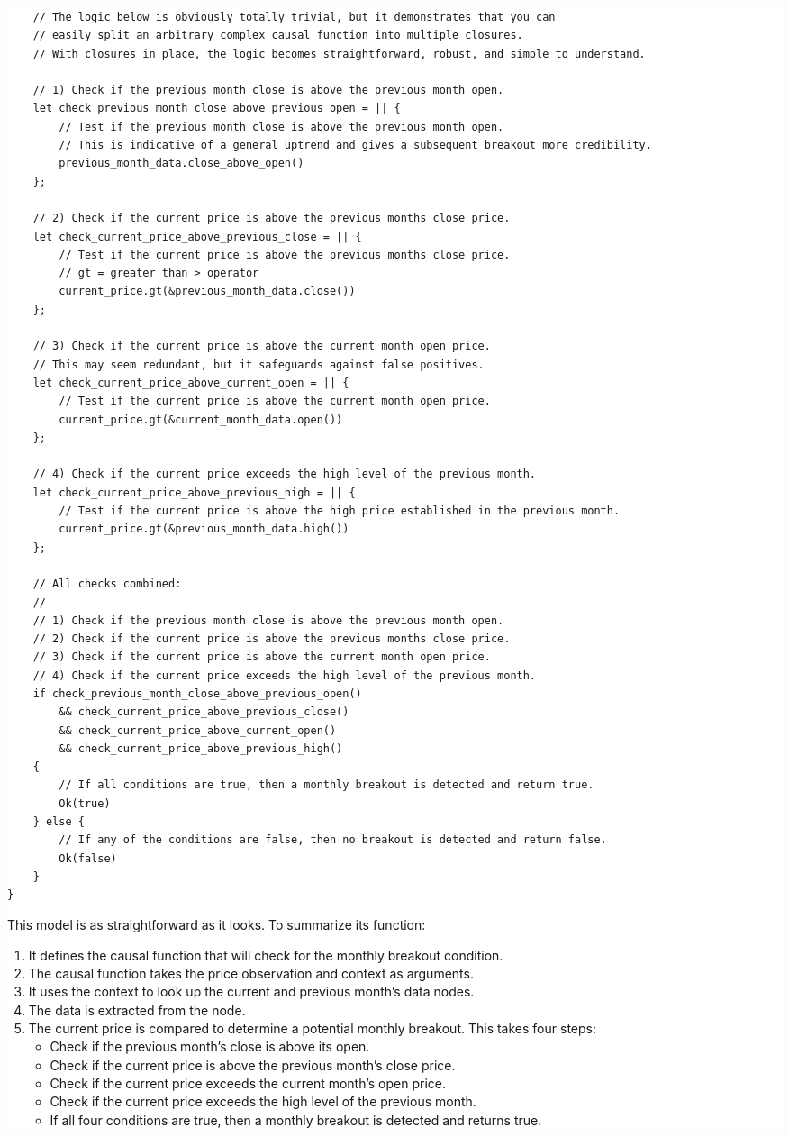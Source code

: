         // The logic below is obviously totally trivial, but it demonstrates that you can
        // easily split an arbitrary complex causal function into multiple closures.
        // With closures in place, the logic becomes straightforward, robust, and simple to understand.
    
        // 1) Check if the previous month close is above the previous month open.
        let check_previous_month_close_above_previous_open = || {
            // Test if the previous month close is above the previous month open.
            // This is indicative of a general uptrend and gives a subsequent breakout more credibility.
            previous_month_data.close_above_open()
        };
    
        // 2) Check if the current price is above the previous months close price.
        let check_current_price_above_previous_close = || {
            // Test if the current price is above the previous months close price.
            // gt = greater than > operator
            current_price.gt(&previous_month_data.close())
        };
    
        // 3) Check if the current price is above the current month open price.
        // This may seem redundant, but it safeguards against false positives.
        let check_current_price_above_current_open = || {
            // Test if the current price is above the current month open price.
            current_price.gt(&current_month_data.open())
        };
    
        // 4) Check if the current price exceeds the high level of the previous month.
        let check_current_price_above_previous_high = || {
            // Test if the current price is above the high price established in the previous month.
            current_price.gt(&previous_month_data.high())
        };
    
        // All checks combined:
        //
        // 1) Check if the previous month close is above the previous month open.
        // 2) Check if the current price is above the previous months close price.
        // 3) Check if the current price is above the current month open price.
        // 4) Check if the current price exceeds the high level of the previous month.
        if check_previous_month_close_above_previous_open()
            && check_current_price_above_previous_close()
            && check_current_price_above_current_open()
            && check_current_price_above_previous_high()
        {
            // If all conditions are true, then a monthly breakout is detected and return true.
            Ok(true)
        } else {
            // If any of the conditions are false, then no breakout is detected and return false.
            Ok(false)
        }
    }
    

This model is as straightforward as it looks. To summarize its function:

1.  It defines the causal function that will check for the monthly breakout condition.
2.  The causal function takes the price observation and context as arguments.
3.  It uses the context to look up the current and previous month’s data nodes.
4.  The data is extracted from the node.
5.  The current price is compared to determine a potential monthly breakout. This takes four steps:
    *   Check if the previous month’s close is above its open.
    *   Check if the current price is above the previous month’s close price.
    *   Check if the current price exceeds the current month’s open price.
    *   Check if the current price exceeds the high level of the previous month.
    *   If all four conditions are true, then a monthly breakout is detected and returns true.
